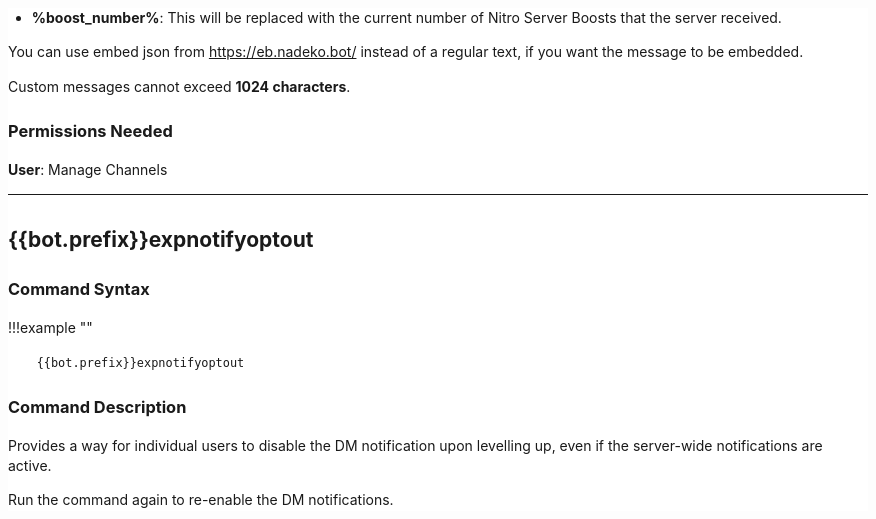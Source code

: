 -   **%boost\_number%**: This will be replaced with the current number
    of Nitro Server Boosts that the server received.

You can use embed json from <https://eb.nadeko.bot/> instead of a
regular text, if you want the message to be embedded.

Custom messages cannot exceed **1024 characters**.

### Permissions Needed

**User**: Manage Channels

------------------------------------------------------------------------

{{bot.prefix}}expnotifyoptout
---------------

### Command Syntax
!!!example ""

        {{bot.prefix}}expnotifyoptout


### Command Description

Provides a way for individual users to disable the DM notification upon
levelling up, even if the server-wide notifications are active.

Run the command again to re-enable the DM notifications.
